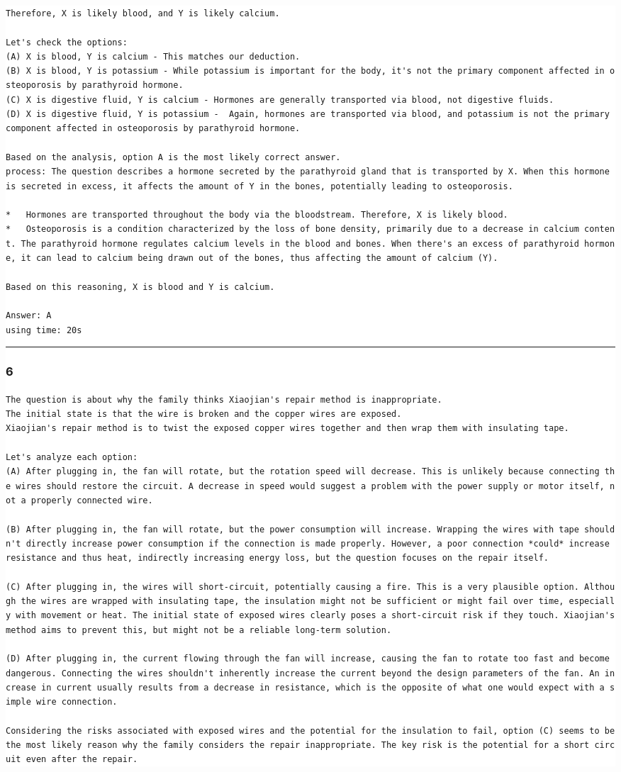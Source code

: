     Therefore, X is likely blood, and Y is likely calcium.

    Let's check the options:
    (A) X is blood, Y is calcium - This matches our deduction.
    (B) X is blood, Y is potassium - While potassium is important for the body, it's not the primary component affected in osteoporosis by parathyroid hormone.
    (C) X is digestive fluid, Y is calcium - Hormones are generally transported via blood, not digestive fluids.
    (D) X is digestive fluid, Y is potassium -  Again, hormones are transported via blood, and potassium is not the primary component affected in osteoporosis by parathyroid hormone.

    Based on the analysis, option A is the most likely correct answer.
    process: The question describes a hormone secreted by the parathyroid gland that is transported by X. When this hormone is secreted in excess, it affects the amount of Y in the bones, potentially leading to osteoporosis.

    *   Hormones are transported throughout the body via the bloodstream. Therefore, X is likely blood.
    *   Osteoporosis is a condition characterized by the loss of bone density, primarily due to a decrease in calcium content. The parathyroid hormone regulates calcium levels in the blood and bones. When there's an excess of parathyroid hormone, it can lead to calcium being drawn out of the bones, thus affecting the amount of calcium (Y).

    Based on this reasoning, X is blood and Y is calcium.

    Answer: A
    using time: 20s
---
### 6
    The question is about why the family thinks Xiaojian's repair method is inappropriate.
    The initial state is that the wire is broken and the copper wires are exposed.
    Xiaojian's repair method is to twist the exposed copper wires together and then wrap them with insulating tape.

    Let's analyze each option:
    (A) After plugging in, the fan will rotate, but the rotation speed will decrease. This is unlikely because connecting the wires should restore the circuit. A decrease in speed would suggest a problem with the power supply or motor itself, not a properly connected wire.

    (B) After plugging in, the fan will rotate, but the power consumption will increase. Wrapping the wires with tape shouldn't directly increase power consumption if the connection is made properly. However, a poor connection *could* increase resistance and thus heat, indirectly increasing energy loss, but the question focuses on the repair itself.

    (C) After plugging in, the wires will short-circuit, potentially causing a fire. This is a very plausible option. Although the wires are wrapped with insulating tape, the insulation might not be sufficient or might fail over time, especially with movement or heat. The initial state of exposed wires clearly poses a short-circuit risk if they touch. Xiaojian's method aims to prevent this, but might not be a reliable long-term solution.

    (D) After plugging in, the current flowing through the fan will increase, causing the fan to rotate too fast and become dangerous. Connecting the wires shouldn't inherently increase the current beyond the design parameters of the fan. An increase in current usually results from a decrease in resistance, which is the opposite of what one would expect with a simple wire connection.

    Considering the risks associated with exposed wires and the potential for the insulation to fail, option (C) seems to be the most likely reason why the family considers the repair inappropriate. The key risk is the potential for a short circuit even after the repair.
